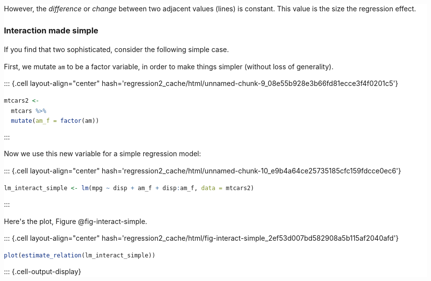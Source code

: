 However, the *difference* or *change* between two adjacent values (lines) is constant. This value is the size the regression effect.

### Interaction made simple

If you find that two sophisticated, consider the following simple case.

First, we mutate `am` to be a factor variable, in order to make things simpler (without loss of generality).


::: {.cell layout-align="center" hash='regression2_cache/html/unnamed-chunk-9_08e55b928e3b66fd81ecce3f4f0201c5'}

```{.r .cell-code}
mtcars2 <-
  mtcars %>% 
  mutate(am_f = factor(am))
```
:::


Now we use this new variable for a simple regression model:


::: {.cell layout-align="center" hash='regression2_cache/html/unnamed-chunk-10_e9b4a64ce25735185cfc159fdcce0ec6'}

```{.r .cell-code}
lm_interact_simple <- lm(mpg ~ disp + am_f + disp:am_f, data = mtcars2)
```
:::


Here's the plot, Figure @fig-interact-simple.


::: {.cell layout-align="center" hash='regression2_cache/html/fig-interact-simple_2ef53d007bd582908a5b115af2040afd'}

```{.r .cell-code}
plot(estimate_relation(lm_interact_simple))
```

::: {.cell-output-display}